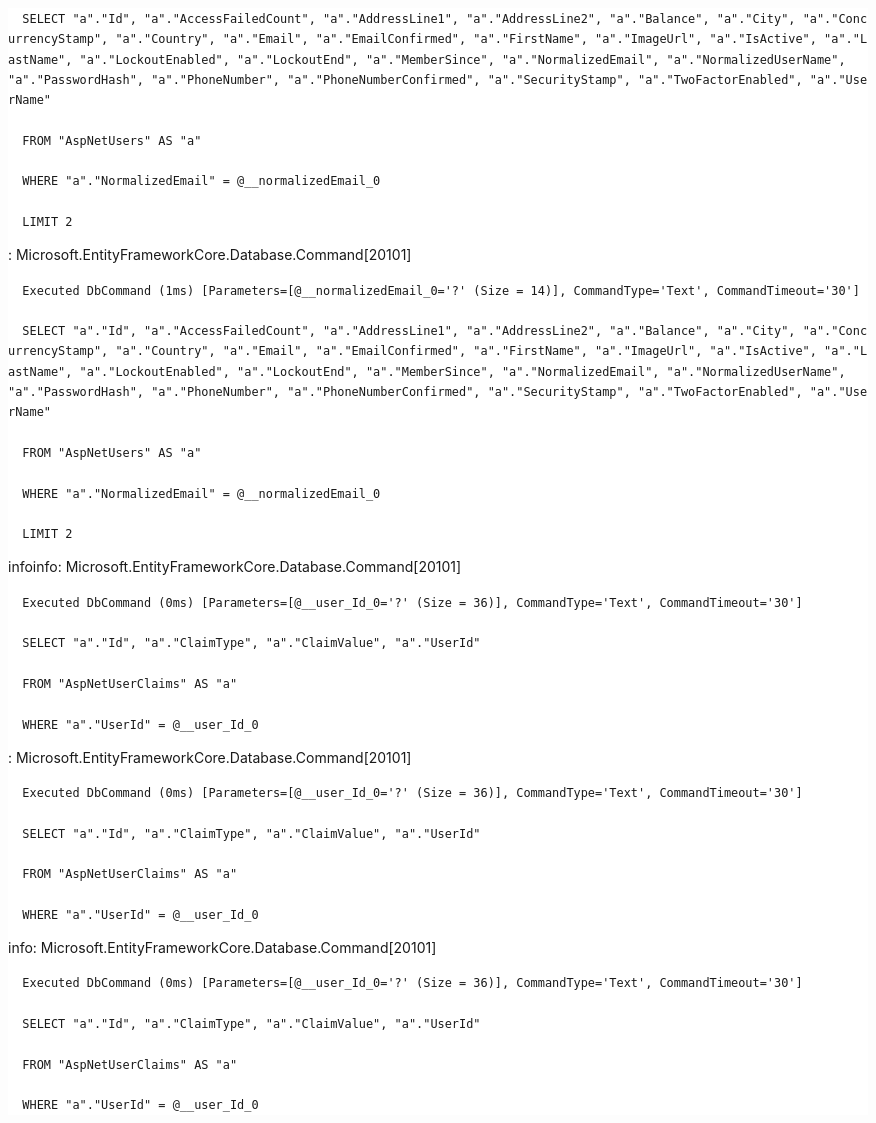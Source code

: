       SELECT "a"."Id", "a"."AccessFailedCount", "a"."AddressLine1", "a"."AddressLine2", "a"."Balance", "a"."City", "a"."ConcurrencyStamp", "a"."Country", "a"."Email", "a"."EmailConfirmed", "a"."FirstName", "a"."ImageUrl", "a"."IsActive", "a"."LastName", "a"."LockoutEnabled", "a"."LockoutEnd", "a"."MemberSince", "a"."NormalizedEmail", "a"."NormalizedUserName", "a"."PasswordHash", "a"."PhoneNumber", "a"."PhoneNumberConfirmed", "a"."SecurityStamp", "a"."TwoFactorEnabled", "a"."UserName"

      FROM "AspNetUsers" AS "a"

      WHERE "a"."NormalizedEmail" = @__normalizedEmail_0

      LIMIT 2

: Microsoft.EntityFrameworkCore.Database.Command[20101]

      Executed DbCommand (1ms) [Parameters=[@__normalizedEmail_0='?' (Size = 14)], CommandType='Text', CommandTimeout='30']

      SELECT "a"."Id", "a"."AccessFailedCount", "a"."AddressLine1", "a"."AddressLine2", "a"."Balance", "a"."City", "a"."ConcurrencyStamp", "a"."Country", "a"."Email", "a"."EmailConfirmed", "a"."FirstName", "a"."ImageUrl", "a"."IsActive", "a"."LastName", "a"."LockoutEnabled", "a"."LockoutEnd", "a"."MemberSince", "a"."NormalizedEmail", "a"."NormalizedUserName", "a"."PasswordHash", "a"."PhoneNumber", "a"."PhoneNumberConfirmed", "a"."SecurityStamp", "a"."TwoFactorEnabled", "a"."UserName"

      FROM "AspNetUsers" AS "a"

      WHERE "a"."NormalizedEmail" = @__normalizedEmail_0

      LIMIT 2

infoinfo: Microsoft.EntityFrameworkCore.Database.Command[20101]

      Executed DbCommand (0ms) [Parameters=[@__user_Id_0='?' (Size = 36)], CommandType='Text', CommandTimeout='30']

      SELECT "a"."Id", "a"."ClaimType", "a"."ClaimValue", "a"."UserId"

      FROM "AspNetUserClaims" AS "a"

      WHERE "a"."UserId" = @__user_Id_0

: Microsoft.EntityFrameworkCore.Database.Command[20101]

      Executed DbCommand (0ms) [Parameters=[@__user_Id_0='?' (Size = 36)], CommandType='Text', CommandTimeout='30']

      SELECT "a"."Id", "a"."ClaimType", "a"."ClaimValue", "a"."UserId"

      FROM "AspNetUserClaims" AS "a"

      WHERE "a"."UserId" = @__user_Id_0

info: Microsoft.EntityFrameworkCore.Database.Command[20101]

      Executed DbCommand (0ms) [Parameters=[@__user_Id_0='?' (Size = 36)], CommandType='Text', CommandTimeout='30']

      SELECT "a"."Id", "a"."ClaimType", "a"."ClaimValue", "a"."UserId"

      FROM "AspNetUserClaims" AS "a"

      WHERE "a"."UserId" = @__user_Id_0
